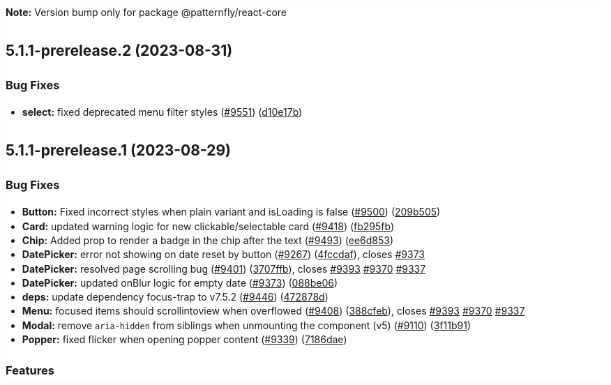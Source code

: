 **Note:** Version bump only for package @patternfly/react-core

## 5.1.1-prerelease.2 (2023-08-31)

### Bug Fixes

- **select:** fixed deprecated menu filter styles ([#9551](https://github.com/patternfly/patternfly-react/issues/9551)) ([d10e17b](https://github.com/patternfly/patternfly-react/commit/d10e17b596c27a2c83966a1d98bfcd1a9454a881))

## 5.1.1-prerelease.1 (2023-08-29)

### Bug Fixes

- **Button:** Fixed incorrect styles when plain variant and isLoading is false ([#9500](https://github.com/patternfly/patternfly-react/issues/9500)) ([209b505](https://github.com/patternfly/patternfly-react/commit/209b5054309a97d7709c5753b26658d9feb585a0))
- **Card:** updated warning logic for new clickable/selectable card ([#9418](https://github.com/patternfly/patternfly-react/issues/9418)) ([fb295fb](https://github.com/patternfly/patternfly-react/commit/fb295fbf852f26dd11024da167a96ef216b52fd0))
- **Chip:** Added prop to render a badge in the chip after the text ([#9493](https://github.com/patternfly/patternfly-react/issues/9493)) ([ee6d853](https://github.com/patternfly/patternfly-react/commit/ee6d853b5f92d0a2114d7b73a76cdc1a5dd3a96d))
- **DatePicker:** error not showing on date reset by button ([#9267](https://github.com/patternfly/patternfly-react/issues/9267)) ([4fccdaf](https://github.com/patternfly/patternfly-react/commit/4fccdaf8d260ef60165837e7d493febabf53e145)), closes [#9373](https://github.com/patternfly/patternfly-react/issues/9373)
- **DatePicker:** resolved page scrolling bug ([#9401](https://github.com/patternfly/patternfly-react/issues/9401)) ([3707ffb](https://github.com/patternfly/patternfly-react/commit/3707ffb2d88eec7a7bdab25e6854dcb82ef5dc08)), closes [#9393](https://github.com/patternfly/patternfly-react/issues/9393) [#9370](https://github.com/patternfly/patternfly-react/issues/9370) [#9337](https://github.com/patternfly/patternfly-react/issues/9337)
- **DatePicker:** updated onBlur logic for empty date ([#9373](https://github.com/patternfly/patternfly-react/issues/9373)) ([088be06](https://github.com/patternfly/patternfly-react/commit/088be06b304237187cc84fb35123a94c03bb0b17))
- **deps:** update dependency focus-trap to v7.5.2 ([#9446](https://github.com/patternfly/patternfly-react/issues/9446)) ([472878d](https://github.com/patternfly/patternfly-react/commit/472878da428c97607953572cf7a91d0d240cce28))
- **Menu:** focused items should scrollintoview when overflowed ([#9408](https://github.com/patternfly/patternfly-react/issues/9408)) ([388cfeb](https://github.com/patternfly/patternfly-react/commit/388cfeb1418869ed3339cc61456258937bd1ccba)), closes [#9393](https://github.com/patternfly/patternfly-react/issues/9393) [#9370](https://github.com/patternfly/patternfly-react/issues/9370) [#9337](https://github.com/patternfly/patternfly-react/issues/9337)
- **Modal:** remove `aria-hidden` from siblings when unmounting the component (v5) ([#9110](https://github.com/patternfly/patternfly-react/issues/9110)) ([3f11b91](https://github.com/patternfly/patternfly-react/commit/3f11b91dc7ba938373a8fe62eff6d3bc4c4da39b))
- **Popper:** fixed flicker when opening popper content ([#9339](https://github.com/patternfly/patternfly-react/issues/9339)) ([7186dae](https://github.com/patternfly/patternfly-react/commit/7186daede18d4896c4d801227a99922c9f8c0cd9))

### Features
